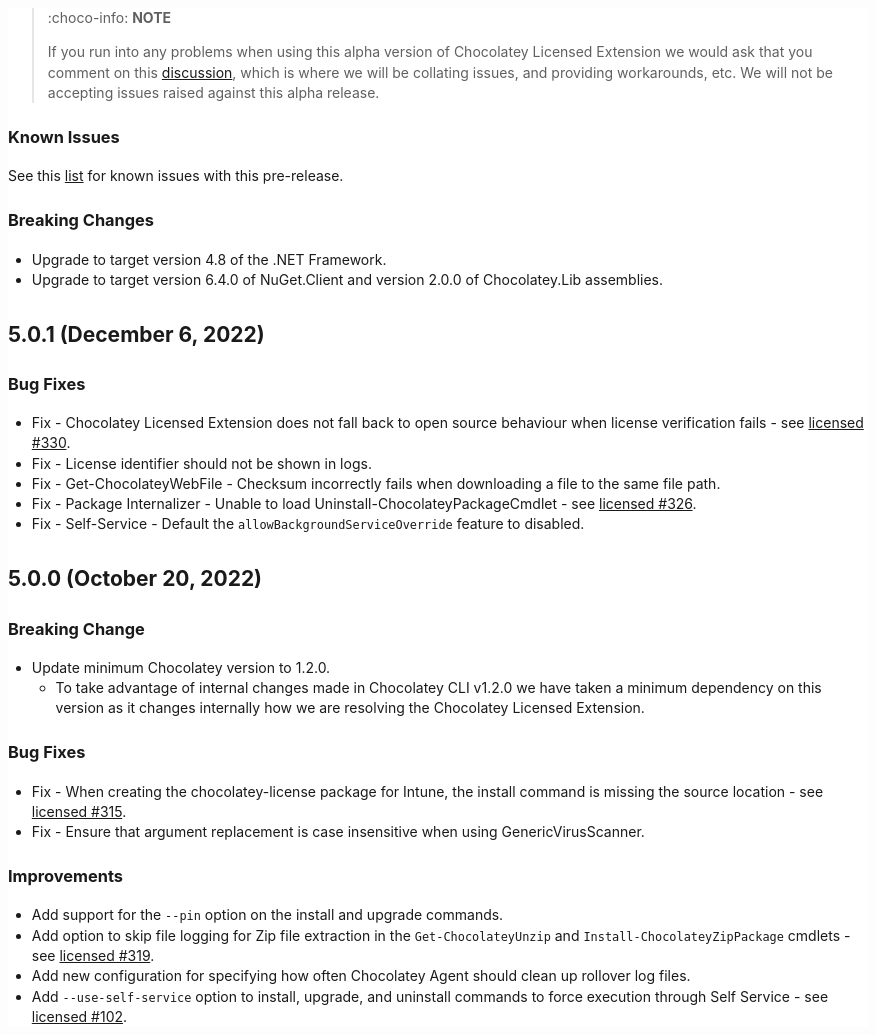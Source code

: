 > :choco-info: **NOTE**
>
> If you run into any problems when using this alpha version of Chocolatey Licensed Extension we would ask that you comment on this [discussion](https://github.com/chocolatey/choco/discussions/2995), which is where we will be collating issues, and providing workarounds, etc.  We will not be accepting issues raised against this alpha release.

### Known Issues

See this [list](https://github.com/chocolatey/choco/discussions/2995) for known issues with this pre-release.

### Breaking Changes

- Upgrade to target version 4.8 of the .NET Framework.
- Upgrade to target version 6.4.0 of NuGet.Client and version 2.0.0 of Chocolatey.Lib assemblies.


## 5.0.1 (December 6, 2022)

### Bug Fixes

- Fix - Chocolatey Licensed Extension does not fall back to open source behaviour when license verification fails - see [licensed #330](https://github.com/chocolatey/chocolatey-licensed-issues/issues/330).
- Fix - License identifier should not be shown in logs.
- Fix - Get-ChocolateyWebFile - Checksum incorrectly fails when downloading a file to the same file path.
- Fix - Package Internalizer - Unable to load Uninstall-ChocolateyPackageCmdlet - see [licensed #326](https://github.com/chocolatey/chocolatey-licensed-issues/issues/326).
- Fix - Self-Service - Default the `allowBackgroundServiceOverride` feature to disabled.

## 5.0.0 (October 20, 2022)

### Breaking Change

- Update minimum Chocolatey version to 1.2.0.
  - To take advantage of internal changes made in Chocolatey CLI v1.2.0 we have taken a minimum dependency on this version as it changes internally how we are resolving the Chocolatey Licensed Extension.

### Bug Fixes

- Fix - When creating the chocolatey-license package for Intune, the install command is missing the source location - see [licensed #315](https://github.com/chocolatey/chocolatey-licensed-issues/issues/315).
- Fix - Ensure that argument replacement is case insensitive when using GenericVirusScanner.

### Improvements

- Add support for the `--pin` option on the install and upgrade commands.
- Add option to skip file logging for Zip file extraction in the `Get-ChocolateyUnzip` and `Install-ChocolateyZipPackage` cmdlets - see [licensed #319](https://github.com/chocolatey/chocolatey-licensed-issues/issues/319).
- Add new configuration for specifying how often Chocolatey Agent should clean up rollover log files.
- Add `--use-self-service` option to install, upgrade, and uninstall commands to force execution through Self Service - see [licensed #102](https://github.com/chocolatey/chocolatey-licensed-issues/issues/102).
